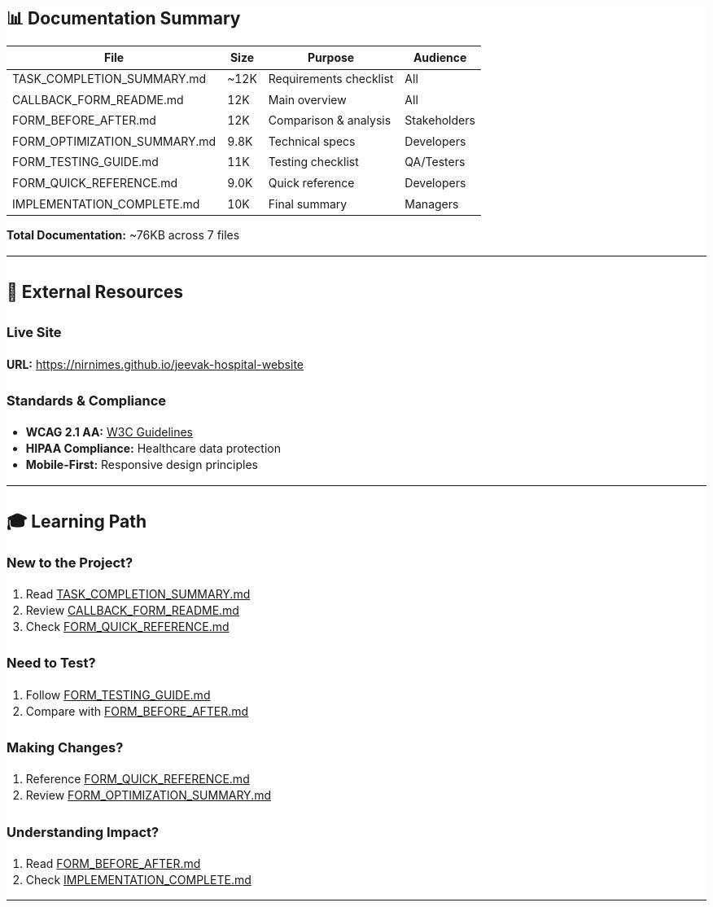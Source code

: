 
## 📊 Documentation Summary

| File | Size | Purpose | Audience |
|------|------|---------|----------|
| TASK_COMPLETION_SUMMARY.md | ~12K | Requirements checklist | All |
| CALLBACK_FORM_README.md | 12K | Main overview | All |
| FORM_BEFORE_AFTER.md | 12K | Comparison & analysis | Stakeholders |
| FORM_OPTIMIZATION_SUMMARY.md | 9.8K | Technical specs | Developers |
| FORM_TESTING_GUIDE.md | 11K | Testing checklist | QA/Testers |
| FORM_QUICK_REFERENCE.md | 9.0K | Quick reference | Developers |
| IMPLEMENTATION_COMPLETE.md | 10K | Final summary | Managers |

**Total Documentation:** ~76KB across 7 files

---

## 🔗 External Resources

### Live Site
**URL:** https://nirnimes.github.io/jeevak-hospital-website

### Standards & Compliance
- **WCAG 2.1 AA:** [W3C Guidelines](https://www.w3.org/WAI/WCAG21/quickref/)
- **HIPAA Compliance:** Healthcare data protection
- **Mobile-First:** Responsive design principles

---

## 🎓 Learning Path

### New to the Project?
1. Read [TASK_COMPLETION_SUMMARY.md](TASK_COMPLETION_SUMMARY.md)
2. Review [CALLBACK_FORM_README.md](CALLBACK_FORM_README.md)
3. Check [FORM_QUICK_REFERENCE.md](FORM_QUICK_REFERENCE.md)

### Need to Test?
1. Follow [FORM_TESTING_GUIDE.md](FORM_TESTING_GUIDE.md)
2. Compare with [FORM_BEFORE_AFTER.md](FORM_BEFORE_AFTER.md)

### Making Changes?
1. Reference [FORM_QUICK_REFERENCE.md](FORM_QUICK_REFERENCE.md)
2. Review [FORM_OPTIMIZATION_SUMMARY.md](FORM_OPTIMIZATION_SUMMARY.md)

### Understanding Impact?
1. Read [FORM_BEFORE_AFTER.md](FORM_BEFORE_AFTER.md)
2. Check [IMPLEMENTATION_COMPLETE.md](IMPLEMENTATION_COMPLETE.md)

---